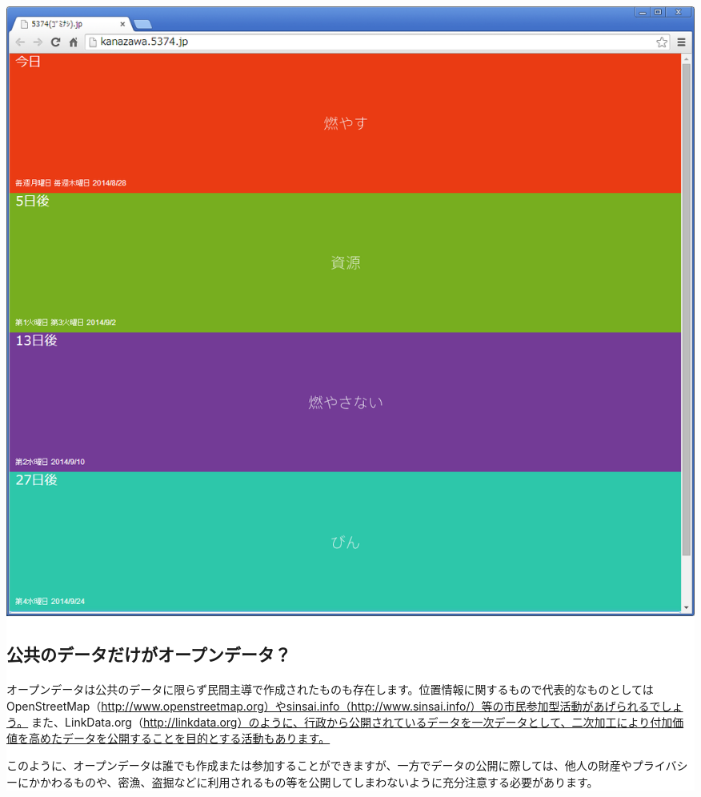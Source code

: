 ![5374.jp(金沢) ウェブサイト](1/img/1-2-2-4.png)

## 公共のデータだけがオープンデータ？

オープンデータは公共のデータに限らず民間主導で作成されたものも存在します。位置情報に関するもので代表的なものとしてはOpenStreetMap（http://www.openstreetmap.org）やsinsai.info（http://www.sinsai.info/）等の市民参加型活動があげられるでしょう。
また、LinkData.org（http://linkdata.org）のように、行政から公開されているデータを一次データとして、二次加工により付加価値を高めたデータを公開することを目的とする活動もあります。

このように、オープンデータは誰でも作成または参加することができますが、一方でデータの公開に際しては、他人の財産やプライバシーにかかわるものや、密漁、盗掘などに利用されるもの等を公開してしまわないように充分注意する必要があります。

<div style='page-break-after: always;'></div>
